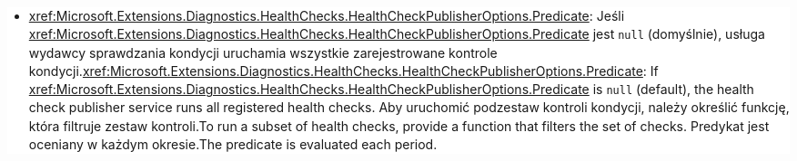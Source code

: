 * <span data-ttu-id="e0838-367"><xref:Microsoft.Extensions.Diagnostics.HealthChecks.HealthCheckPublisherOptions.Predicate>: Jeśli <xref:Microsoft.Extensions.Diagnostics.HealthChecks.HealthCheckPublisherOptions.Predicate> jest `null` (domyślnie), usługa wydawcy sprawdzania kondycji uruchamia wszystkie zarejestrowane kontrole kondycji.</span><span class="sxs-lookup"><span data-stu-id="e0838-367"><xref:Microsoft.Extensions.Diagnostics.HealthChecks.HealthCheckPublisherOptions.Predicate>: If <xref:Microsoft.Extensions.Diagnostics.HealthChecks.HealthCheckPublisherOptions.Predicate> is `null` (default), the health check publisher service runs all registered health checks.</span></span> <span data-ttu-id="e0838-368">Aby uruchomić podzestaw kontroli kondycji, należy określić funkcję, która filtruje zestaw kontroli.</span><span class="sxs-lookup"><span data-stu-id="e0838-368">To run a subset of health checks, provide a function that filters the set of checks.</span></span> <span data-ttu-id="e0838-369">Predykat jest oceniany w każdym okresie.</span><span class="sxs-lookup"><span data-stu-id="e0838-369">The predicate is evaluated each period.</span></span>
